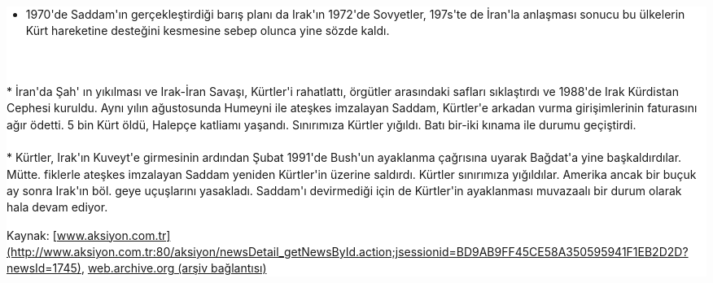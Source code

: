    * 1970'de Saddam'ın gerçekleştirdiği barış planı da Irak'ın 1972'de Sovyetler, 197s'te de İran'la anlaşması sonucu bu ülkelerin Kürt hareketine desteğini kesmesine sebep olunca yine sözde kaldı.
   <br/>
   <br/>
   * İran'da Şah' ın yıkılması ve Irak-İran Savaşı, Kürtler'i rahatlattı, örgütler arasındaki safları sıklaştırdı ve 1988'de Irak Kürdistan Cephesi kuruldu. Aynı yılın ağustosunda Humeyni ile ateşkes imzalayan Saddam, Kürtler'e arkadan vurma girişimlerinin faturasını ağır ödetti. 5 bin Kürt öldü, Halepçe katliamı yaşandı. Sınırımıza Kürtler yığıldı. Batı bir-iki kınama ile durumu geçiştirdi.
   <br/>
   <br/>
   * Kürtler, Irak'ın Kuveyt'e girmesinin ardından Şubat 1991'de Bush'un ayaklanma çağrısına uyarak Bağdat'a yine başkaldırdılar. Mütte. fiklerle ateşkes imzalayan Saddam yeniden Kürtler'in üzerine saldırdı. Kürtler sınırımıza yığıldılar. Amerika ancak bir buçuk ay sonra Irak'ın böl. geye uçuşlarını yasakladı. Saddam'ı devirmediği için de Kürtler'in ayaklanması muvazaalı bir durum olarak hala devam ediyor.
   <br/>
  </font>
 </div>
 <div>
 </div>
 <div>
 </div>
</div>


Kaynak: [www.aksiyon.com.tr](http://www.aksiyon.com.tr:80/aksiyon/newsDetail_getNewsById.action;jsessionid=BD9AB9FF45CE58A350595941F1EB2D2D?newsId=1745), [web.archive.org (arşiv bağlantısı)](http://web.archive.org/web/20120405214101/http://www.aksiyon.com.tr:80/aksiyon/newsDetail_getNewsById.action;jsessionid=BD9AB9FF45CE58A350595941F1EB2D2D?newsId=1745)
